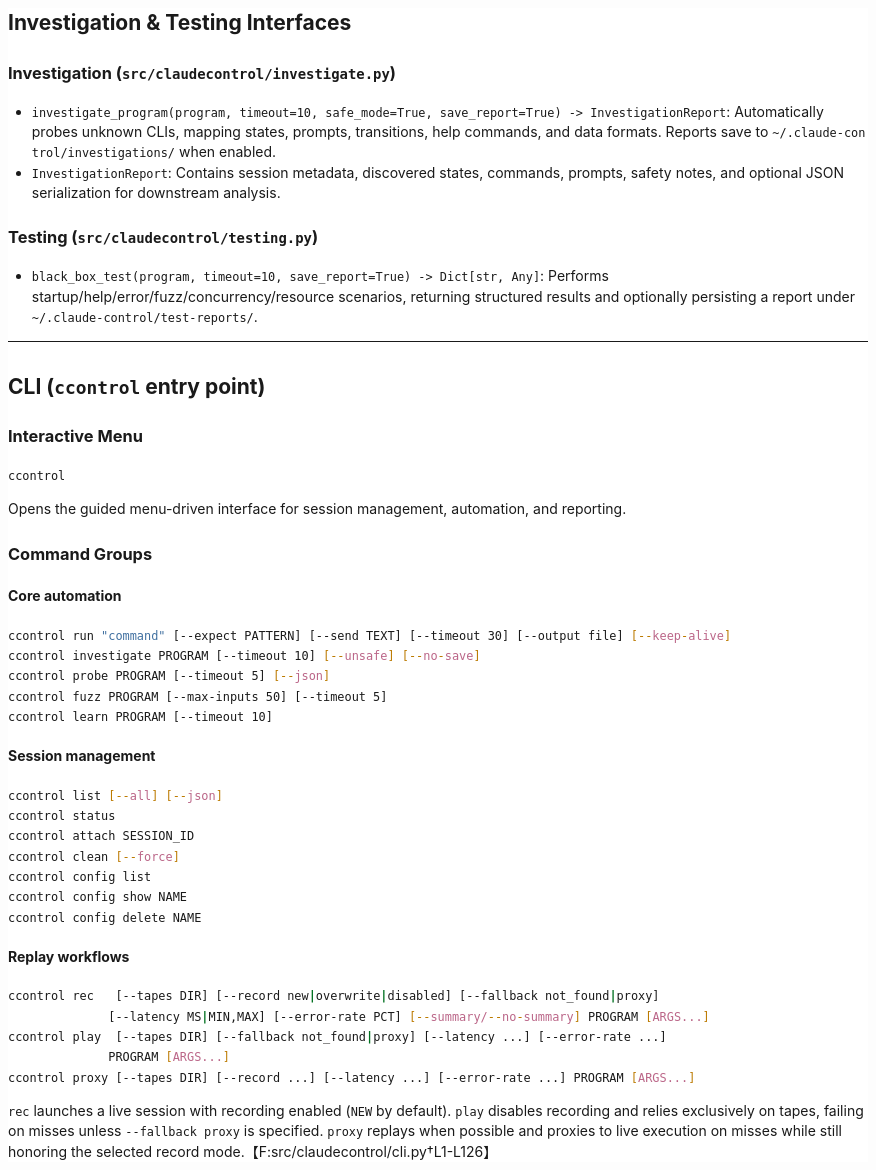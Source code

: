 
## Investigation & Testing Interfaces

### Investigation (`src/claudecontrol/investigate.py`)
- `investigate_program(program, timeout=10, safe_mode=True, save_report=True) -> InvestigationReport`: Automatically probes unknown CLIs, mapping states, prompts, transitions, help commands, and data formats. Reports save to `~/.claude-control/investigations/` when enabled.
- `InvestigationReport`: Contains session metadata, discovered states, commands, prompts, safety notes, and optional JSON serialization for downstream analysis.

### Testing (`src/claudecontrol/testing.py`)
- `black_box_test(program, timeout=10, save_report=True) -> Dict[str, Any]`: Performs startup/help/error/fuzz/concurrency/resource scenarios, returning structured results and optionally persisting a report under `~/.claude-control/test-reports/`.

---

## CLI (`ccontrol` entry point)

### Interactive Menu
```bash
ccontrol
```
Opens the guided menu-driven interface for session management, automation, and reporting.

### Command Groups

#### Core automation
```bash
ccontrol run "command" [--expect PATTERN] [--send TEXT] [--timeout 30] [--output file] [--keep-alive]
ccontrol investigate PROGRAM [--timeout 10] [--unsafe] [--no-save]
ccontrol probe PROGRAM [--timeout 5] [--json]
ccontrol fuzz PROGRAM [--max-inputs 50] [--timeout 5]
ccontrol learn PROGRAM [--timeout 10]
```

#### Session management
```bash
ccontrol list [--all] [--json]
ccontrol status
ccontrol attach SESSION_ID
ccontrol clean [--force]
ccontrol config list
ccontrol config show NAME
ccontrol config delete NAME
```

#### Replay workflows
```bash
ccontrol rec   [--tapes DIR] [--record new|overwrite|disabled] [--fallback not_found|proxy]
              [--latency MS|MIN,MAX] [--error-rate PCT] [--summary/--no-summary] PROGRAM [ARGS...]
ccontrol play  [--tapes DIR] [--fallback not_found|proxy] [--latency ...] [--error-rate ...]
              PROGRAM [ARGS...]
ccontrol proxy [--tapes DIR] [--record ...] [--latency ...] [--error-rate ...] PROGRAM [ARGS...]
```
`rec` launches a live session with recording enabled (`NEW` by default). `play` disables recording and relies exclusively on tapes, failing on misses unless `--fallback proxy` is specified. `proxy` replays when possible and proxies to live execution on misses while still honoring the selected record mode.【F:src/claudecontrol/cli.py†L1-L126】
